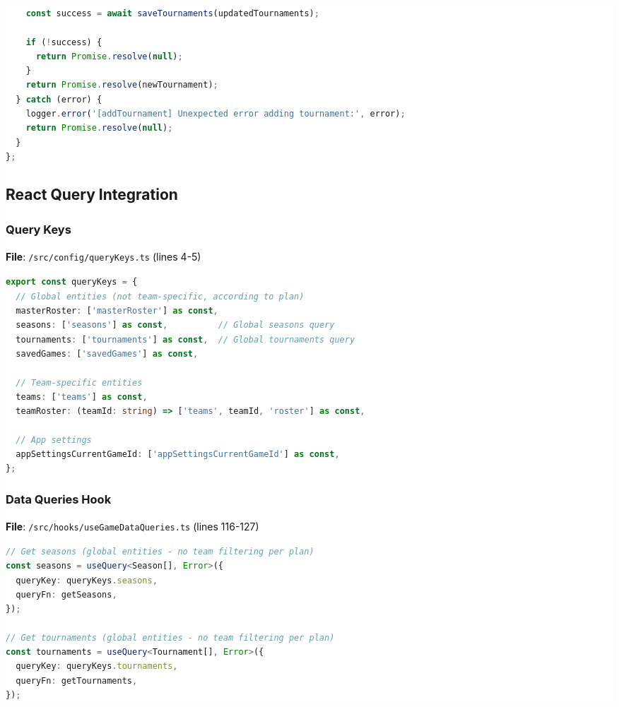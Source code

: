 ```typescript
    const success = await saveTournaments(updatedTournaments);

    if (!success) {
      return Promise.resolve(null);
    }
    return Promise.resolve(newTournament);
  } catch (error) {
    logger.error('[addTournament] Unexpected error adding tournament:', error);
    return Promise.resolve(null);
  }
};
```

## React Query Integration

### Query Keys
**File**: `/src/config/queryKeys.ts` (lines 4-5)

```typescript
export const queryKeys = {
  // Global entities (not team-specific, according to plan)
  masterRoster: ['masterRoster'] as const,
  seasons: ['seasons'] as const,          // Global seasons query
  tournaments: ['tournaments'] as const,  // Global tournaments query
  savedGames: ['savedGames'] as const,
  
  // Team-specific entities
  teams: ['teams'] as const,
  teamRoster: (teamId: string) => ['teams', teamId, 'roster'] as const,
  
  // App settings
  appSettingsCurrentGameId: ['appSettingsCurrentGameId'] as const,
};
```

### Data Queries Hook
**File**: `/src/hooks/useGameDataQueries.ts` (lines 116-127)

```typescript
// Get seasons (global entities - no team filtering per plan)
const seasons = useQuery<Season[], Error>({
  queryKey: queryKeys.seasons,
  queryFn: getSeasons,
});

// Get tournaments (global entities - no team filtering per plan)  
const tournaments = useQuery<Tournament[], Error>({
  queryKey: queryKeys.tournaments,
  queryFn: getTournaments,
});
```
